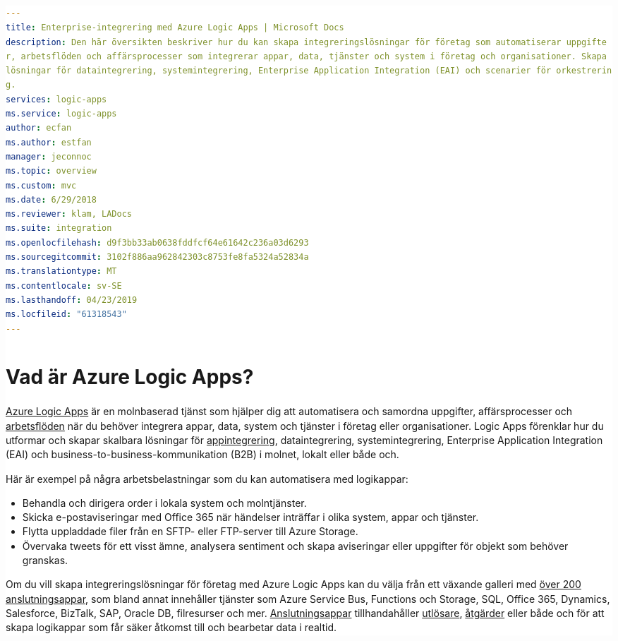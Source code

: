 ```yaml
---
title: Enterprise-integrering med Azure Logic Apps | Microsoft Docs
description: Den här översikten beskriver hur du kan skapa integreringslösningar för företag som automatiserar uppgifter, arbetsflöden och affärsprocesser som integrerar appar, data, tjänster och system i företag och organisationer. Skapa lösningar för dataintegrering, systemintegrering, Enterprise Application Integration (EAI) och scenarier för orkestrering.
services: logic-apps
ms.service: logic-apps
author: ecfan
ms.author: estfan
manager: jeconnoc
ms.topic: overview
ms.custom: mvc
ms.date: 6/29/2018
ms.reviewer: klam, LADocs
ms.suite: integration
ms.openlocfilehash: d9f3bb33ab0638fddfcf64e61642c236a03d6293
ms.sourcegitcommit: 3102f886aa962842303c8753fe8fa5324a52834a
ms.translationtype: MT
ms.contentlocale: sv-SE
ms.lasthandoff: 04/23/2019
ms.locfileid: "61318543"
---
```

# <a name="what-is-azure-logic-apps"></a>Vad är Azure Logic Apps?

[Azure Logic Apps](https://azure.microsoft.com/services/logic-apps) är en molnbaserad tjänst som hjälper dig att automatisera och samordna uppgifter, affärsprocesser och [arbetsflöden](#logic-app-concepts) när du behöver integrera appar, data, system och tjänster i företag eller organisationer. Logic Apps förenklar hur du utformar och skapar skalbara lösningar för [appintegrering](https://azure.microsoft.com/product-categories/integration/), dataintegrering, systemintegrering, Enterprise Application Integration (EAI) och business-to-business-kommunikation (B2B) i molnet, lokalt eller både och.

Här är exempel på några arbetsbelastningar som du kan automatisera med logikappar:

* Behandla och dirigera order i lokala system och molntjänster.
* Skicka e-postaviseringar med Office 365 när händelser inträffar i olika system, appar och tjänster.
* Flytta uppladdade filer från en SFTP- eller FTP-server till Azure Storage. 
* Övervaka tweets för ett visst ämne, analysera sentiment och skapa aviseringar eller uppgifter för objekt som behöver granskas.

Om du vill skapa integreringslösningar för företag med Azure Logic Apps kan du välja från ett växande galleri med [över 200 anslutningsappar](../connectors/apis-list.md), som bland annat innehåller tjänster som Azure Service Bus, Functions och Storage, SQL, Office 365, Dynamics, Salesforce, BizTalk, SAP, Oracle DB, filresurser och mer. [Anslutningsappar](#logic-app-concepts) tillhandahåller [utlösare](#logic-app-concepts), [åtgärder](#logic-app-concepts) eller både och för att skapa logikappar som får säker åtkomst till och bearbetar data i realtid.
